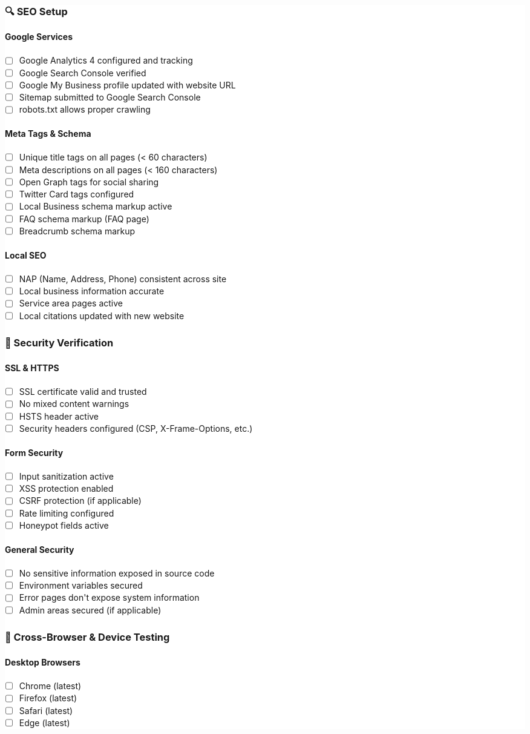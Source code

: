 ### 🔍 SEO Setup

#### Google Services
- [ ] Google Analytics 4 configured and tracking
- [ ] Google Search Console verified
- [ ] Google My Business profile updated with website URL
- [ ] Sitemap submitted to Google Search Console
- [ ] robots.txt allows proper crawling

#### Meta Tags & Schema
- [ ] Unique title tags on all pages (< 60 characters)
- [ ] Meta descriptions on all pages (< 160 characters)
- [ ] Open Graph tags for social sharing
- [ ] Twitter Card tags configured
- [ ] Local Business schema markup active
- [ ] FAQ schema markup (FAQ page)
- [ ] Breadcrumb schema markup

#### Local SEO
- [ ] NAP (Name, Address, Phone) consistent across site
- [ ] Local business information accurate
- [ ] Service area pages active
- [ ] Local citations updated with new website

### 🔐 Security Verification

#### SSL & HTTPS
- [ ] SSL certificate valid and trusted
- [ ] No mixed content warnings
- [ ] HSTS header active
- [ ] Security headers configured (CSP, X-Frame-Options, etc.)

#### Form Security
- [ ] Input sanitization active
- [ ] XSS protection enabled
- [ ] CSRF protection (if applicable)
- [ ] Rate limiting configured
- [ ] Honeypot fields active

#### General Security
- [ ] No sensitive information exposed in source code
- [ ] Environment variables secured
- [ ] Error pages don't expose system information
- [ ] Admin areas secured (if applicable)

### 📱 Cross-Browser & Device Testing

#### Desktop Browsers
- [ ] Chrome (latest)
- [ ] Firefox (latest)
- [ ] Safari (latest)
- [ ] Edge (latest)
